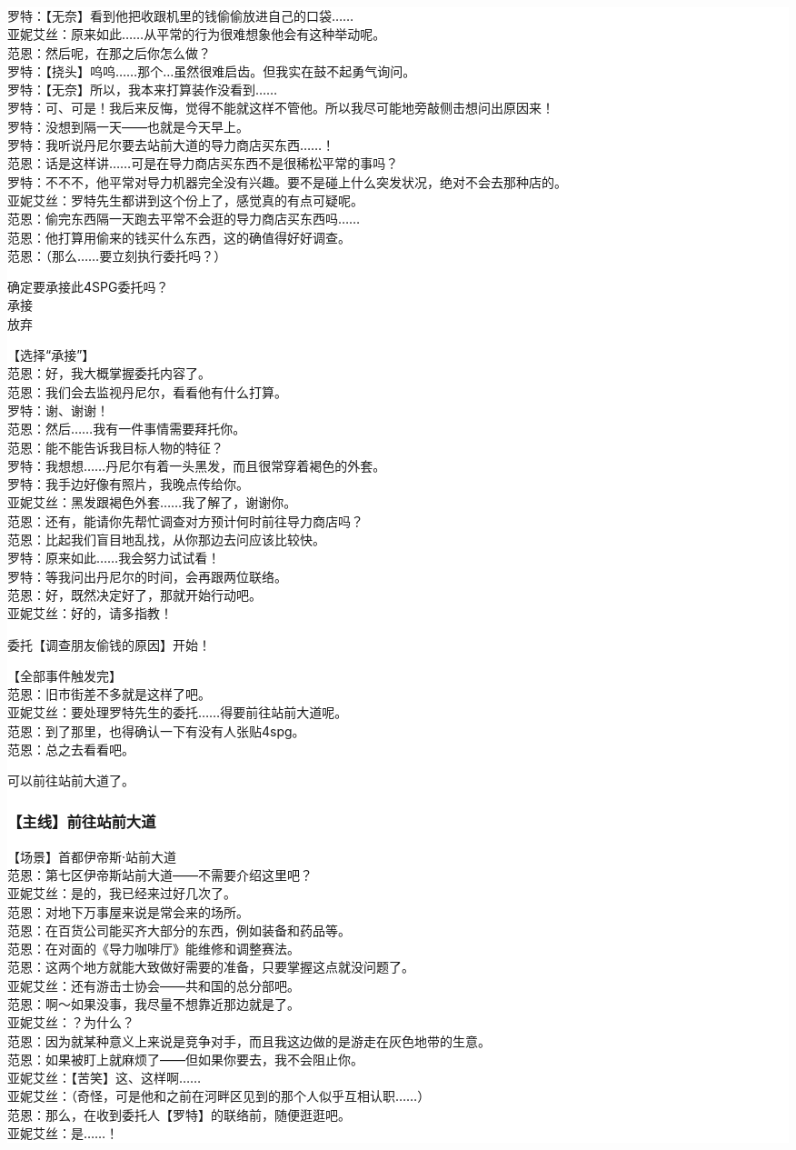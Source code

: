 罗特：【无奈】看到他把收跟机里的钱偷偷放进自己的口袋……  
亚妮艾丝：原来如此……从平常的行为很难想象他会有这种举动呢。  
范恩：然后呢，在那之后你怎么做？  
罗特：【挠头】呜呜……那个…虽然很难启齿。但我实在鼓不起勇气询问。  
罗特：【无奈】所以，我本来打算装作没看到……  
罗特：可、可是！我后来反悔，觉得不能就这样不管他。所以我尽可能地旁敲侧击想问出原因来！  
罗特：没想到隔一天——也就是今天早上。  
罗特：我听说丹尼尔要去站前大道的导力商店买东西……！  
范恩：话是这样讲……可是在导力商店买东西不是很稀松平常的事吗？  
罗特：不不不，他平常对导力机器完全没有兴趣。要不是碰上什么突发状况，绝对不会去那种店的。  
亚妮艾丝：罗特先生都讲到这个份上了，感觉真的有点可疑呢。  
范恩：偷完东西隔一天跑去平常不会逛的导力商店买东西吗……  
范恩：他打算用偷来的钱买什么东西，这的确值得好好调查。  
范恩：（那么……要立刻执行委托吗？）  
  
确定要承接此4SPG委托吗？  
承接  
放弃  
  
【选择“承接”】  
范恩：好，我大概掌握委托内容了。  
范恩：我们会去监视丹尼尔，看看他有什么打算。  
罗特：谢、谢谢！  
范恩：然后……我有一件事情需要拜托你。  
范恩：能不能告诉我目标人物的特征？  
罗特：我想想……丹尼尔有着一头黑发，而且很常穿着褐色的外套。  
罗特：我手边好像有照片，我晚点传给你。  
亚妮艾丝：黑发跟褐色外套……我了解了，谢谢你。  
范恩：还有，能请你先帮忙调查对方预计何时前往导力商店吗？  
范恩：比起我们盲目地乱找，从你那边去问应该比较快。  
罗特：原来如此……我会努力试试看！  
罗特：等我问出丹尼尔的时间，会再跟两位联络。  
范恩：好，既然决定好了，那就开始行动吧。  
亚妮艾丝：好的，请多指教！  
  
委托【调查朋友偷钱的原因】开始！  
  
【全部事件触发完】  
范恩：旧市街差不多就是这样了吧。  
亚妮艾丝：要处理罗特先生的委托……得要前往站前大道呢。  
范恩：到了那里，也得确认一下有没有人张贴4spg。  
范恩：总之去看看吧。  
  
可以前往站前大道了。  
  
  
### 【主线】前往站前大道  
【场景】首都伊帝斯·站前大道  
范恩：第七区伊帝斯站前大道——不需要介绍这里吧？  
亚妮艾丝：是的，我已经来过好几次了。  
范恩：对地下万事屋来说是常会来的场所。  
范恩：在百货公司能买齐大部分的东西，例如装备和药品等。  
范恩：在对面的《导力咖啡厅》能维修和调整赛法。  
范恩：这两个地方就能大致做好需要的准备，只要掌握这点就没问题了。  
亚妮艾丝：还有游击士协会——共和国的总分部吧。  
范恩：啊～如果没事，我尽量不想靠近那边就是了。  
亚妮艾丝：？为什么？  
范恩：因为就某种意义上来说是竞争对手，而且我这边做的是游走在灰色地带的生意。  
范恩：如果被盯上就麻烦了——但如果你要去，我不会阻止你。  
亚妮艾丝：【苦笑】这、这样啊……  
亚妮艾丝：（奇怪，可是他和之前在河畔区见到的那个人似乎互相认职……）  
范恩：那么，在收到委托人【罗特】的联络前，随便逛逛吧。  
亚妮艾丝：是……！  
  